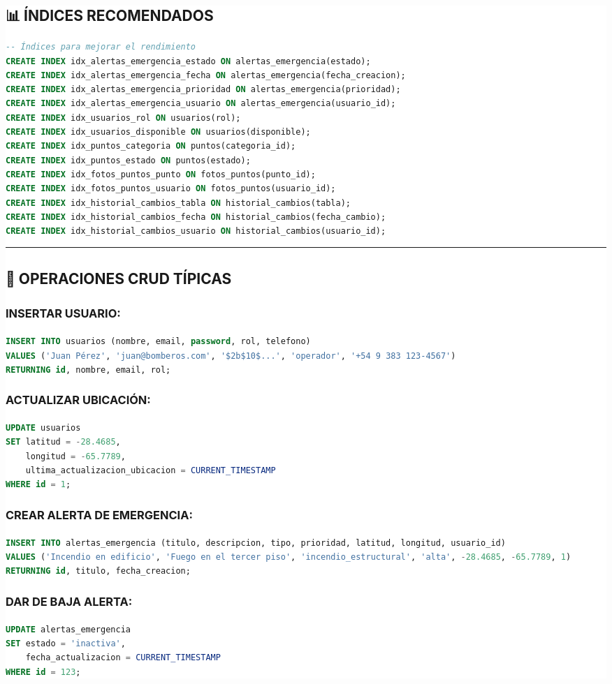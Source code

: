 
## 📊 **ÍNDICES RECOMENDADOS**

```sql
-- Índices para mejorar el rendimiento
CREATE INDEX idx_alertas_emergencia_estado ON alertas_emergencia(estado);
CREATE INDEX idx_alertas_emergencia_fecha ON alertas_emergencia(fecha_creacion);
CREATE INDEX idx_alertas_emergencia_prioridad ON alertas_emergencia(prioridad);
CREATE INDEX idx_alertas_emergencia_usuario ON alertas_emergencia(usuario_id);
CREATE INDEX idx_usuarios_rol ON usuarios(rol);
CREATE INDEX idx_usuarios_disponible ON usuarios(disponible);
CREATE INDEX idx_puntos_categoria ON puntos(categoria_id);
CREATE INDEX idx_puntos_estado ON puntos(estado);
CREATE INDEX idx_fotos_puntos_punto ON fotos_puntos(punto_id);
CREATE INDEX idx_fotos_puntos_usuario ON fotos_puntos(usuario_id);
CREATE INDEX idx_historial_cambios_tabla ON historial_cambios(tabla);
CREATE INDEX idx_historial_cambios_fecha ON historial_cambios(fecha_cambio);
CREATE INDEX idx_historial_cambios_usuario ON historial_cambios(usuario_id);
```

---

## 🔧 **OPERACIONES CRUD TÍPICAS**

### **INSERTAR USUARIO:**
```sql
INSERT INTO usuarios (nombre, email, password, rol, telefono)
VALUES ('Juan Pérez', 'juan@bomberos.com', '$2b$10$...', 'operador', '+54 9 383 123-4567')
RETURNING id, nombre, email, rol;
```

### **ACTUALIZAR UBICACIÓN:**
```sql
UPDATE usuarios 
SET latitud = -28.4685, 
    longitud = -65.7789,
    ultima_actualizacion_ubicacion = CURRENT_TIMESTAMP
WHERE id = 1;
```

### **CREAR ALERTA DE EMERGENCIA:**
```sql
INSERT INTO alertas_emergencia (titulo, descripcion, tipo, prioridad, latitud, longitud, usuario_id)
VALUES ('Incendio en edificio', 'Fuego en el tercer piso', 'incendio_estructural', 'alta', -28.4685, -65.7789, 1)
RETURNING id, titulo, fecha_creacion;
```

### **DAR DE BAJA ALERTA:**
```sql
UPDATE alertas_emergencia 
SET estado = 'inactiva',
    fecha_actualizacion = CURRENT_TIMESTAMP
WHERE id = 123;
```
